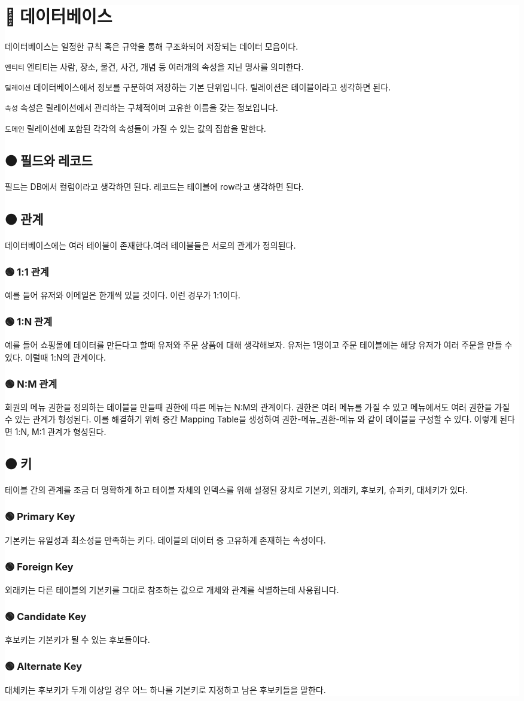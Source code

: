 # 🔴 데이터베이스

데이터베이스는 일정한 규칙 혹은 규약을 통해 구조화되어 저장되는 데이터 모음이다.

`엔티티` 엔티티는 사람, 장소, 물건, 사건, 개념 등 여러개의 속성을 지닌 명사를 의미한다.

`릴레이션` 데이터베이스에서 정보를 구분하여 저장하는 기본 단위입니다. 릴레이션은 테이블이라고 생각하면 된다.

`속성` 속성은 릴레이션에서 관리하는 구체적이며 고유한 이름을 갖는 정보입니다.

`도메인` 릴레이션에 포함된 각각의 속성들이 가질 수 있는 값의 집합을 말한다.

## 🟠 필드와 레코드

필드는 DB에서 컬럼이라고 생각하면 된다. 레코드는 테이블에 row라고 생각하면 된다.

## 🟠 관계

데이터베이스에는 여러 테이블이 존재한다.여러 테이블들은 서로의 관계가 정의된다.

### 🟢 1:1 관계

예를 들어 유저와 이메일은 한개씩 있을 것이다. 이런 경우가 1:1이다.

### 🟢 1:N 관계

예를 들어 쇼핑몰에 데이터를 만든다고 할때 유저와 주문 상품에 대해 생각해보자. 유저는 1명이고 주문 테이블에는 해당 유저가 여러 주문을 만들 수 있다. 이럴때 1:N의 관계이다.

### 🟢 N:M 관계

회원의 메뉴 권한을 정의하는 테이블을 만들때 권한에 따른 메뉴는 N:M의 관계이다. 권한은 여러 메뉴를 가질 수 있고 메뉴에서도 여러 권한을 가질 수 있는 관계가 형성된다. 이를 해결하기 위해 중간 Mapping Table을 생성하여 권한-메뉴_권환-메뉴 와 같이 테이블을 구성할 수 있다. 이렇게 된다면 1:N, M:1 관계가 형성된다.

## 🟠 키

테이블 간의 관계를 조금 더 명확하게 하고 테이블 자체의 인덱스를 위해 설정된 장치로 기본키, 외래키, 후보키, 슈퍼키, 대체키가 있다.

### 🟢 Primary Key

기본키는 유일성과 최소성을 만족하는 키다. 테이블의 데이터 중 고유하게 존재하는 속성이다.

### 🟢 Foreign Key

외래키는 다른 테이블의 기본키를 그대로 참조하는 값으로 개체와 관계를 식별하는데 사용됩니다.

### 🟢 Candidate Key

후보키는 기본키가 될 수 있는 후보들이다.

### 🟢 Alternate Key

대체키는 후보키가 두개 이상일 경우 어느 하나를 기본키로 지정하고 남은 후보키들을 말한다.
